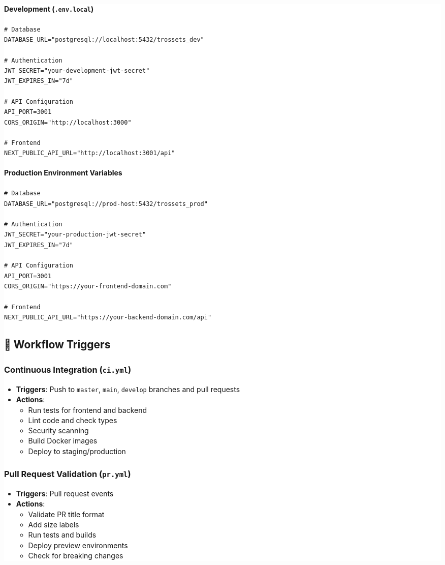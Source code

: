 #### Development (`.env.local`)
```env
# Database
DATABASE_URL="postgresql://localhost:5432/trossets_dev"

# Authentication
JWT_SECRET="your-development-jwt-secret"
JWT_EXPIRES_IN="7d"

# API Configuration
API_PORT=3001
CORS_ORIGIN="http://localhost:3000"

# Frontend
NEXT_PUBLIC_API_URL="http://localhost:3001/api"
```

#### Production Environment Variables
```env
# Database
DATABASE_URL="postgresql://prod-host:5432/trossets_prod"

# Authentication
JWT_SECRET="your-production-jwt-secret"
JWT_EXPIRES_IN="7d"

# API Configuration
API_PORT=3001
CORS_ORIGIN="https://your-frontend-domain.com"

# Frontend
NEXT_PUBLIC_API_URL="https://your-backend-domain.com/api"
```

## 🚀 Workflow Triggers

### Continuous Integration (`ci.yml`)
- **Triggers**: Push to `master`, `main`, `develop` branches and pull requests
- **Actions**: 
  - Run tests for frontend and backend
  - Lint code and check types
  - Security scanning
  - Build Docker images
  - Deploy to staging/production

### Pull Request Validation (`pr.yml`)
- **Triggers**: Pull request events
- **Actions**:
  - Validate PR title format
  - Add size labels
  - Run tests and builds
  - Deploy preview environments
  - Check for breaking changes
